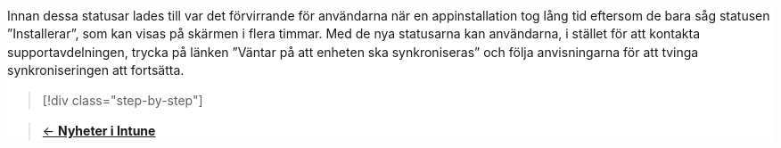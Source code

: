 Innan dessa statusar lades till var det förvirrande för användarna när en appinstallation tog lång tid eftersom de bara såg statusen ”Installerar”, som kan visas på skärmen i flera timmar. Med de nya statusarna kan användarna, i stället för att kontakta supportavdelningen, trycka på länken ”Väntar på att enheten ska synkroniseras” och följa anvisningarna för att tvinga synkroniseringen att fortsätta.

>[!div class="step-by-step"]

>[&larr; **Nyheter i Intune**](whats-new-in-microsoft-intune.md)    






